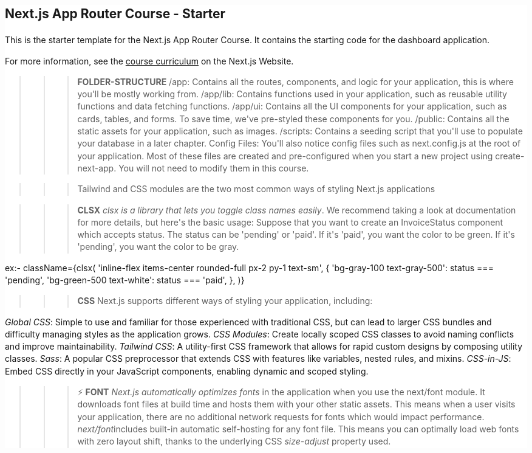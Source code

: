 ## Next.js App Router Course - Starter

This is the starter template for the Next.js App Router Course. It contains the starting code for the dashboard application.

For more information, see the [course curriculum](https://nextjs.org/learn) on the Next.js Website.



>>> **FOLDER-STRUCTURE**
/app: Contains all the routes, components, and logic for your application, this is where you'll be mostly working from.
/app/lib: Contains functions used in your application, such as reusable utility functions and data fetching functions.
/app/ui: Contains all the UI components for your application, such as cards, tables, and forms. To save time, we've pre-styled these components for you.
/public: Contains all the static assets for your application, such as images.
/scripts: Contains a seeding script that you'll use to populate your database in a later chapter.
Config Files: You'll also notice config files such as next.config.js at the root of your application. Most of these files are created and pre-configured when you start a new project using create-next-app. You will not need to modify them in this course.

>>> Tailwind and CSS modules are the two most common ways of styling Next.js applications

>>> **CLSX**
*clsx is a library that lets you toggle class names easily*. We recommend taking a look at documentation for more details, but here's the basic usage:
Suppose that you want to create an InvoiceStatus component which accepts status. The status can be 'pending' or 'paid'.
If it's 'paid', you want the color to be green. If it's 'pending', you want the color to be gray.

ex:- className={clsx(
        'inline-flex items-center rounded-full px-2 py-1 text-sm',
        {
          'bg-gray-100 text-gray-500': status === 'pending',
          'bg-green-500 text-white': status === 'paid',
        },
      )}

>>>  **CSS**
 Next.js supports different ways of styling your application, including:

*Global CSS*: Simple to use and familiar for those experienced with traditional CSS, but can lead to larger CSS bundles and difficulty managing styles as the application grows.
*CSS Modules*: Create locally scoped CSS classes to avoid naming conflicts and improve maintainability.
*Tailwind CSS*: A utility-first CSS framework that allows for rapid custom designs by composing utility classes.
*Sass*: A popular CSS preprocessor that extends CSS with features like variables, nested rules, and mixins.
*CSS-in-JS*: Embed CSS directly in your JavaScript components, enabling dynamic and scoped styling.

>>>  ⚡ **FONT**
*Next.js automatically optimizes fonts* in the application when you use the next/font module. It downloads font files at build time and hosts them with your other static assets. This means when a user visits your application, there are no additional network requests for fonts which would impact performance.
*next/font*includes built-in automatic self-hosting for any font file. This means you can optimally load web fonts with zero layout shift, thanks to the underlying CSS *size-adjust* property used.
